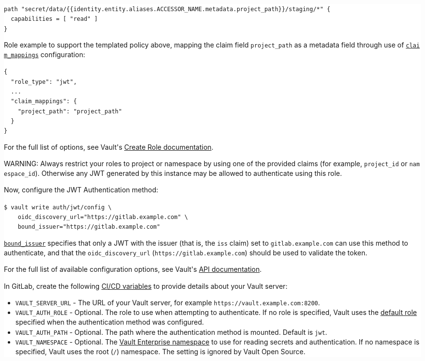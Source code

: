 ```plaintext
path "secret/data/{{identity.entity.aliases.ACCESSOR_NAME.metadata.project_path}}/staging/*" {
  capabilities = [ "read" ]
}
```

Role example to support the templated policy above, mapping the claim field `project_path`
as a metadata field through use of [`claim_mappings`](https://developer.hashicorp.com/vault/api-docs/auth/jwt#claim_mappings)
configuration:

```plaintext
{
  "role_type": "jwt",
  ...
  "claim_mappings": {
    "project_path": "project_path"
  }
}
```

For the full list of options, see Vault's [Create Role documentation](https://developer.hashicorp.com/vault/api-docs/auth/jwt#create-role).

WARNING:
Always restrict your roles to project or namespace by using one of the provided claims
(for example, `project_id` or `namespace_id`). Otherwise any JWT generated by this instance
may be allowed to authenticate using this role.

Now, configure the JWT Authentication method:

```shell
$ vault write auth/jwt/config \
    oidc_discovery_url="https://gitlab.example.com" \
    bound_issuer="https://gitlab.example.com"
```

[`bound_issuer`](https://developer.hashicorp.com/vault/api-docs/auth/jwt#bound_issuer)
specifies that only a JWT with the issuer (that is, the `iss` claim) set to `gitlab.example.com`
can use this method to authenticate, and that the `oidc_discovery_url` (`https://gitlab.example.com`)
should be used to validate the token.

For the full list of available configuration options, see Vault's [API documentation](https://developer.hashicorp.com/vault/api-docs/auth/jwt#configure).

In GitLab, create the following [CI/CD variables](../variables/index.md#for-a-project)
to provide details about your Vault server:

- `VAULT_SERVER_URL` - The URL of your Vault server, for example `https://vault.example.com:8200`.
- `VAULT_AUTH_ROLE` - Optional. The role to use when attempting to authenticate. If no role is specified,
  Vault uses the [default role](https://developer.hashicorp.com/vault/api-docs/auth/jwt#default_role)
  specified when the authentication method was configured.
- `VAULT_AUTH_PATH` - Optional. The path where the authentication method is mounted.
  Default is `jwt`.
- `VAULT_NAMESPACE` - Optional. The [Vault Enterprise namespace](https://developer.hashicorp.com/vault/docs/enterprise/namespaces)
  to use for reading secrets and authentication. If no namespace is specified, Vault uses the root (`/`) namespace.
  The setting is ignored by Vault Open Source.
